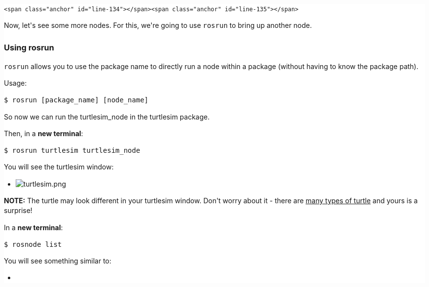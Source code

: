     <span class="anchor" id="line-134"></span><span class="anchor" id="line-135"></span>

Now, let's see some more nodes. For this, we're going to use <tt class="backtick">rosrun</tt> to bring up another node.<span class="anchor" id="line-136"></span><span class="anchor" id="line-137"></span>

### Using rosrun

<span class="anchor" id="line-138"></span>

<tt class="backtick">rosrun</tt> allows you to use the package name to directly run a node within a package (without having to know the package path).<span class="anchor" id="line-139"></span><span class="anchor" id="line-140"></span>

Usage:<span class="anchor" id="line-141"></span><span class="anchor" id="line-142"></span>

<span class="anchor" id="line-143"></span><span class="anchor" id="line-144"></span>

<pre><span class="anchor" id="line-1-11"></span>$ rosrun [package_name] [node_name]</pre>

<span class="anchor" id="line-145"></span>

So now we can run the turtlesim_node in the turtlesim package.<span class="anchor" id="line-146"></span><span class="anchor" id="line-147"></span>

Then, in a **new terminal**:<span class="anchor" id="line-148"></span><span class="anchor" id="line-149"></span>

<span class="anchor" id="line-150"></span><span class="anchor" id="line-151"></span>

<pre><span class="anchor" id="line-1-12"></span>$ rosrun turtlesim turtlesim_node</pre>

<span class="anchor" id="line-152"></span><span class="anchor" id="line-153"></span>

You will see the turtlesim window:<span class="anchor" id="line-154"></span><span class="anchor" id="line-155"></span>

*   ![turtlesim.png](/ROS/Tutorials/UnderstandingNodes?action=AttachFile&do=get&target=turtlesim.png "turtlesim.png")<span class="anchor" id="line-156"></span><span class="anchor" id="line-157"></span>

**NOTE:** The turtle may look different in your turtlesim window. Don't worry about it - there are [many types of turtle](/Distributions#Current_Distribution_Releases) and yours is a surprise!<span class="anchor" id="line-158"></span><span class="anchor" id="line-159"></span><span class="anchor" id="line-160"></span>

In a **new terminal**:<span class="anchor" id="line-161"></span><span class="anchor" id="line-162"></span>

<span class="anchor" id="line-163"></span><span class="anchor" id="line-164"></span>

<pre><span class="anchor" id="line-1-13"></span>$ rosnode list</pre>

<span class="anchor" id="line-165"></span>

You will see something similar to:<span class="anchor" id="line-166"></span><span class="anchor" id="line-167"></span>

*   <span class="anchor" id="line-168"></span><span class="anchor" id="line-169"></span><span class="anchor" id="line-170"></span>
